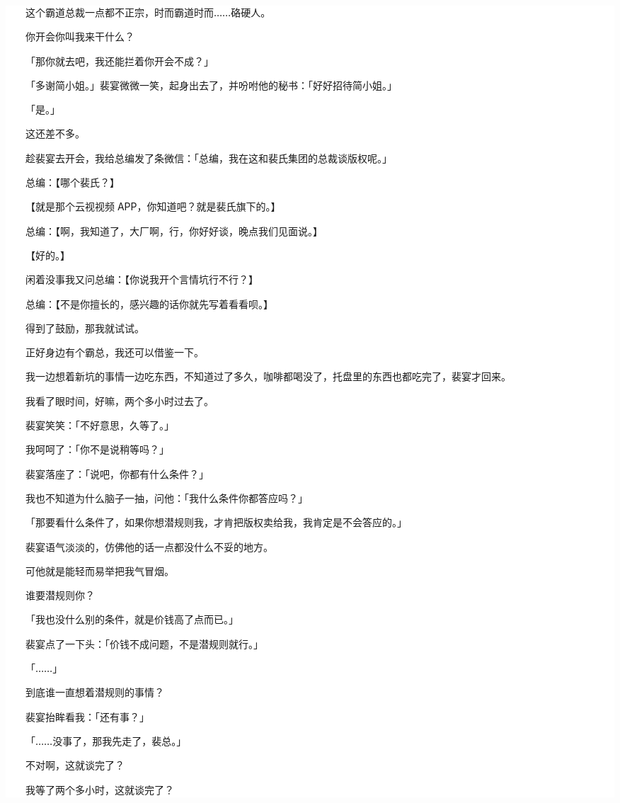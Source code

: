 &emsp;&emsp;这个霸道总裁一点都不正宗，时而霸道时而……硌硬人。  
  
&emsp;&emsp;你开会你叫我来干什么？  
  
&emsp;&emsp;「那你就去吧，我还能拦着你开会不成？」  
  
&emsp;&emsp;「多谢简小姐。」裴宴微微一笑，起身出去了，并吩咐他的秘书：「好好招待简小姐。」  
  
&emsp;&emsp;「是。」  
  
&emsp;&emsp;这还差不多。  
  
&emsp;&emsp;趁裴宴去开会，我给总编发了条微信：「总编，我在这和裴氏集团的总裁谈版权呢。」  
  
&emsp;&emsp;总编：【哪个裴氏？】  
  
&emsp;&emsp;【就是那个云视视频 APP，你知道吧？就是裴氏旗下的。】  
  
&emsp;&emsp;总编：【啊，我知道了，大厂啊，行，你好好谈，晚点我们见面说。】  
  
&emsp;&emsp;【好的。】  
  
&emsp;&emsp;闲着没事我又问总编：【你说我开个言情坑行不行？】  
  
&emsp;&emsp;总编：【不是你擅长的，感兴趣的话你就先写着看看呗。】  
  
&emsp;&emsp;得到了鼓励，那我就试试。  
  
&emsp;&emsp;正好身边有个霸总，我还可以借鉴一下。  
  
&emsp;&emsp;我一边想着新坑的事情一边吃东西，不知道过了多久，咖啡都喝没了，托盘里的东西也都吃完了，裴宴才回来。  
  
&emsp;&emsp;我看了眼时间，好嘛，两个多小时过去了。  
  
&emsp;&emsp;裴宴笑笑：「不好意思，久等了。」  
  
&emsp;&emsp;我呵呵了：「你不是说稍等吗？」  
  
&emsp;&emsp;裴宴落座了：「说吧，你都有什么条件？」  
  
&emsp;&emsp;我也不知道为什么脑子一抽，问他：「我什么条件你都答应吗？」  
  
&emsp;&emsp;「那要看什么条件了，如果你想潜规则我，才肯把版权卖给我，我肯定是不会答应的。」  
  
&emsp;&emsp;裴宴语气淡淡的，仿佛他的话一点都没什么不妥的地方。  
  
&emsp;&emsp;可他就是能轻而易举把我气冒烟。  
  
&emsp;&emsp;谁要潜规则你？  
  
&emsp;&emsp;「我也没什么别的条件，就是价钱高了点而已。」  
  
&emsp;&emsp;裴宴点了一下头：「价钱不成问题，不是潜规则就行。」  
  
&emsp;&emsp;「……」  
  
&emsp;&emsp;到底谁一直想着潜规则的事情？  
  
&emsp;&emsp;裴宴抬眸看我：「还有事？」  
  
&emsp;&emsp;「……没事了，那我先走了，裴总。」  
  
&emsp;&emsp;不对啊，这就谈完了？  
  
&emsp;&emsp;我等了两个多小时，这就谈完了？  
  